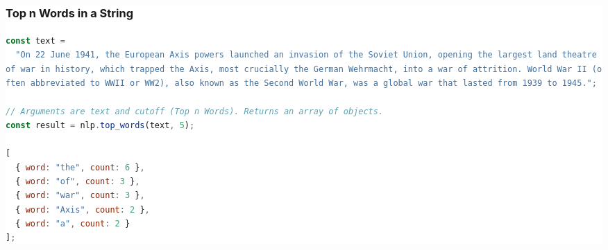 ### Top n Words in a String

```js
const text =
  "On 22 June 1941, the European Axis powers launched an invasion of the Soviet Union, opening the largest land theatre of war in history, which trapped the Axis, most crucially the German Wehrmacht, into a war of attrition. World War II (often abbreviated to WWII or WW2), also known as the Second World War, was a global war that lasted from 1939 to 1945.";

// Arguments are text and cutoff (Top n Words). Returns an array of objects.
const result = nlp.top_words(text, 5);

[
  { word: "the", count: 6 },
  { word: "of", count: 3 },
  { word: "war", count: 3 },
  { word: "Axis", count: 2 },
  { word: "a", count: 2 }
];
```
